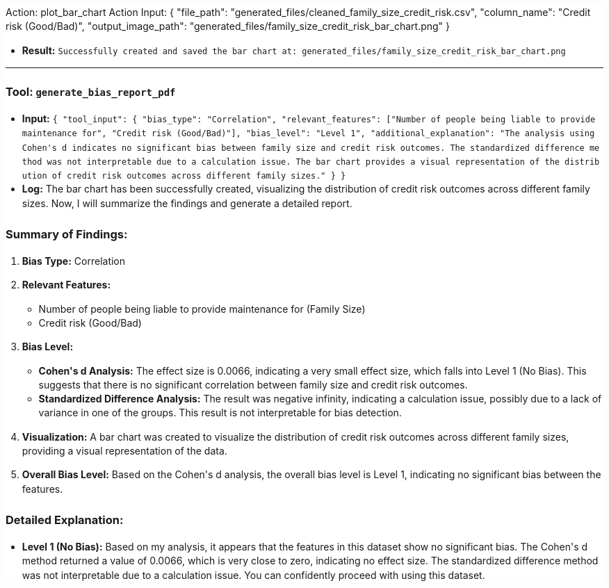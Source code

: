 Action: plot_bar_chart
Action Input: {
    "file_path": "generated_files/cleaned_family_size_credit_risk.csv",
    "column_name": "Credit risk (Good/Bad)",
    "output_image_path": "generated_files/family_size_credit_risk_bar_chart.png"
}
- **Result:** `Successfully created and saved the bar chart at: generated_files/family_size_credit_risk_bar_chart.png`

---

### Tool: `generate_bias_report_pdf`
- **Input:** `{
    "tool_input": {
        "bias_type": "Correlation",
        "relevant_features": ["Number of people being liable to provide maintenance for", "Credit risk (Good/Bad)"],
        "bias_level": "Level 1",
        "additional_explanation": "The analysis using Cohen's d indicates no significant bias between family size and credit risk outcomes. The standardized difference method was not interpretable due to a calculation issue. The bar chart provides a visual representation of the distribution of credit risk outcomes across different family sizes."
    }
}`
- **Log:** The bar chart has been successfully created, visualizing the distribution of credit risk outcomes across different family sizes. Now, I will summarize the findings and generate a detailed report.

### Summary of Findings:

1. **Bias Type:** Correlation
2. **Relevant Features:** 
   - Number of people being liable to provide maintenance for (Family Size)
   - Credit risk (Good/Bad)

3. **Bias Level:**
   - **Cohen's d Analysis:** The effect size is 0.0066, indicating a very small effect size, which falls into Level 1 (No Bias). This suggests that there is no significant correlation between family size and credit risk outcomes.
   - **Standardized Difference Analysis:** The result was negative infinity, indicating a calculation issue, possibly due to a lack of variance in one of the groups. This result is not interpretable for bias detection.

4. **Visualization:** A bar chart was created to visualize the distribution of credit risk outcomes across different family sizes, providing a visual representation of the data.

5. **Overall Bias Level:** Based on the Cohen's d analysis, the overall bias level is Level 1, indicating no significant bias between the features.

### Detailed Explanation:

- **Level 1 (No Bias):** Based on my analysis, it appears that the features in this dataset show no significant bias. The Cohen's d method returned a value of 0.0066, which is very close to zero, indicating no effect size. The standardized difference method was not interpretable due to a calculation issue. You can confidently proceed with using this dataset.
